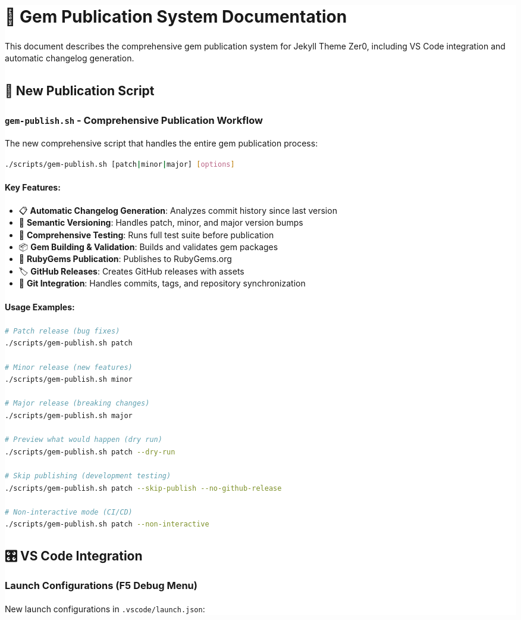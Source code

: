 # 🚀 Gem Publication System Documentation

This document describes the comprehensive gem publication system for Jekyll Theme Zer0, including VS Code integration and automatic changelog generation.

## 📁 New Publication Script

### `gem-publish.sh` - Comprehensive Publication Workflow

The new comprehensive script that handles the entire gem publication process:

```bash
./scripts/gem-publish.sh [patch|minor|major] [options]
```

#### Key Features:
- 📋 **Automatic Changelog Generation**: Analyzes commit history since last version
- 🔢 **Semantic Versioning**: Handles patch, minor, and major version bumps
- 🧪 **Comprehensive Testing**: Runs full test suite before publication
- 📦 **Gem Building & Validation**: Builds and validates gem packages
- 🚀 **RubyGems Publication**: Publishes to RubyGems.org
- 🏷️ **GitHub Releases**: Creates GitHub releases with assets
- 🔄 **Git Integration**: Handles commits, tags, and repository synchronization

#### Usage Examples:
```bash
# Patch release (bug fixes)
./scripts/gem-publish.sh patch

# Minor release (new features)
./scripts/gem-publish.sh minor

# Major release (breaking changes)
./scripts/gem-publish.sh major

# Preview what would happen (dry run)
./scripts/gem-publish.sh patch --dry-run

# Skip publishing (development testing)
./scripts/gem-publish.sh patch --skip-publish --no-github-release

# Non-interactive mode (CI/CD)
./scripts/gem-publish.sh patch --non-interactive
```

## 🎛️ VS Code Integration

### Launch Configurations (F5 Debug Menu)

New launch configurations in `.vscode/launch.json`:
